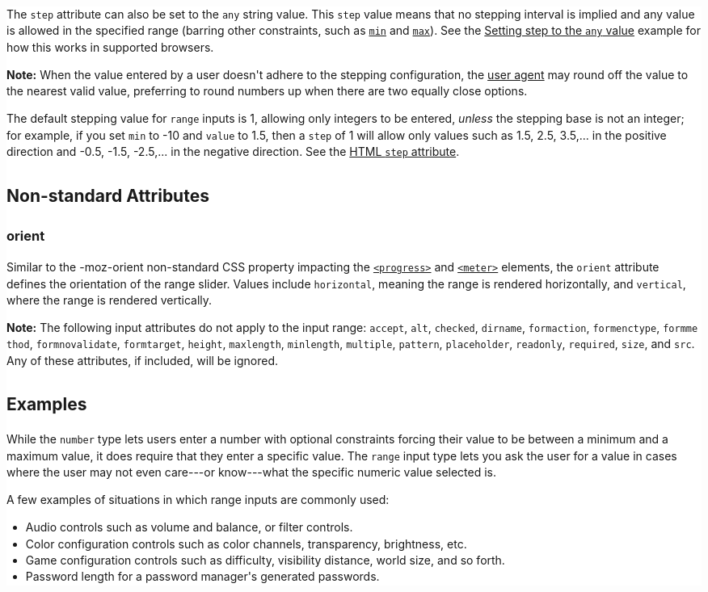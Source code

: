 The `step` attribute can also be set to the `any` string value. This
`step` value means that no stepping interval is implied and any value is
allowed in the specified range (barring other constraints, such as
[`min`](#min) and [`max`](#max)). See the [Setting step to the `any`
value](#setting_step_to_the_any_value) example for how this works in
supported browsers.

**Note:** When the value entered by a user doesn\'t adhere to the
stepping configuration, the [user
agent](https://developer.mozilla.org/en-US/docs/Glossary/User_agent) may
round off the value to the nearest valid value, preferring to round
numbers up when there are two equally close options.

The default stepping value for `range` inputs is 1, allowing only
integers to be entered, *unless* the stepping base is not an integer;
for example, if you set `min` to -10 and `value` to 1.5, then a `step`
of 1 will allow only values such as 1.5, 2.5, 3.5,... in the positive
direction and -0.5, -1.5, -2.5,... in the negative direction. See the
[HTML `step` attribute](../../attributes/step).

Non-standard Attributes
-----------------------

### orient

Similar to the -moz-orient non-standard CSS property impacting the
[`<progress>`](../progress) and [`<meter>`](../meter) elements, the
`orient` attribute defines the orientation of the range slider. Values
include `horizontal`, meaning the range is rendered horizontally, and
`vertical`, where the range is rendered vertically.

**Note:** The following input attributes do not apply to the input
range: `accept`, `alt`, `checked`, `dirname`, `formaction`,
`formenctype`, `formmethod`, `formnovalidate`, `formtarget`, `height`,
`maxlength`, `minlength`, `multiple`, `pattern`, `placeholder`,
`readonly`, `required`, `size`, and `src`. Any of these attributes, if
included, will be ignored.

Examples
--------

While the `number` type lets users enter a number with optional
constraints forcing their value to be between a minimum and a maximum
value, it does require that they enter a specific value. The `range`
input type lets you ask the user for a value in cases where the user may
not even care---or know---what the specific numeric value selected is.

A few examples of situations in which range inputs are commonly used:

- Audio controls such as volume and balance, or filter controls.
- Color configuration controls such as color channels, transparency,
    brightness, etc.
- Game configuration controls such as difficulty, visibility distance,
    world size, and so forth.
- Password length for a password manager\'s generated passwords.
